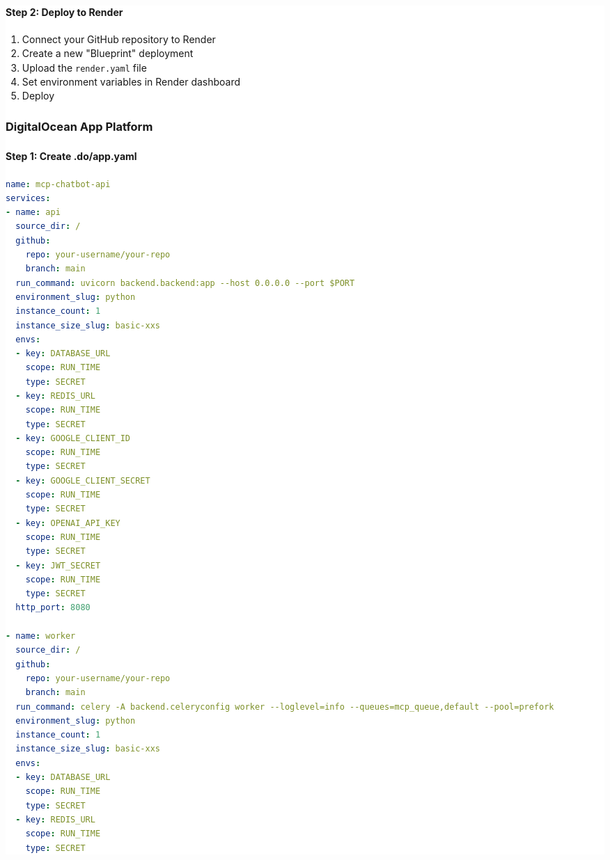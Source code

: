 ```yaml
```

#### Step 2: Deploy to Render

1. Connect your GitHub repository to Render
2. Create a new "Blueprint" deployment
3. Upload the `render.yaml` file
4. Set environment variables in Render dashboard
5. Deploy

### DigitalOcean App Platform

#### Step 1: Create .do/app.yaml

```yaml
name: mcp-chatbot-api
services:
- name: api
  source_dir: /
  github:
    repo: your-username/your-repo
    branch: main
  run_command: uvicorn backend.backend:app --host 0.0.0.0 --port $PORT
  environment_slug: python
  instance_count: 1
  instance_size_slug: basic-xxs
  envs:
  - key: DATABASE_URL
    scope: RUN_TIME
    type: SECRET
  - key: REDIS_URL
    scope: RUN_TIME
    type: SECRET
  - key: GOOGLE_CLIENT_ID
    scope: RUN_TIME
    type: SECRET
  - key: GOOGLE_CLIENT_SECRET
    scope: RUN_TIME
    type: SECRET
  - key: OPENAI_API_KEY
    scope: RUN_TIME
    type: SECRET
  - key: JWT_SECRET
    scope: RUN_TIME
    type: SECRET
  http_port: 8080

- name: worker
  source_dir: /
  github:
    repo: your-username/your-repo
    branch: main
  run_command: celery -A backend.celeryconfig worker --loglevel=info --queues=mcp_queue,default --pool=prefork
  environment_slug: python
  instance_count: 1
  instance_size_slug: basic-xxs
  envs:
  - key: DATABASE_URL
    scope: RUN_TIME
    type: SECRET
  - key: REDIS_URL
    scope: RUN_TIME
    type: SECRET
```